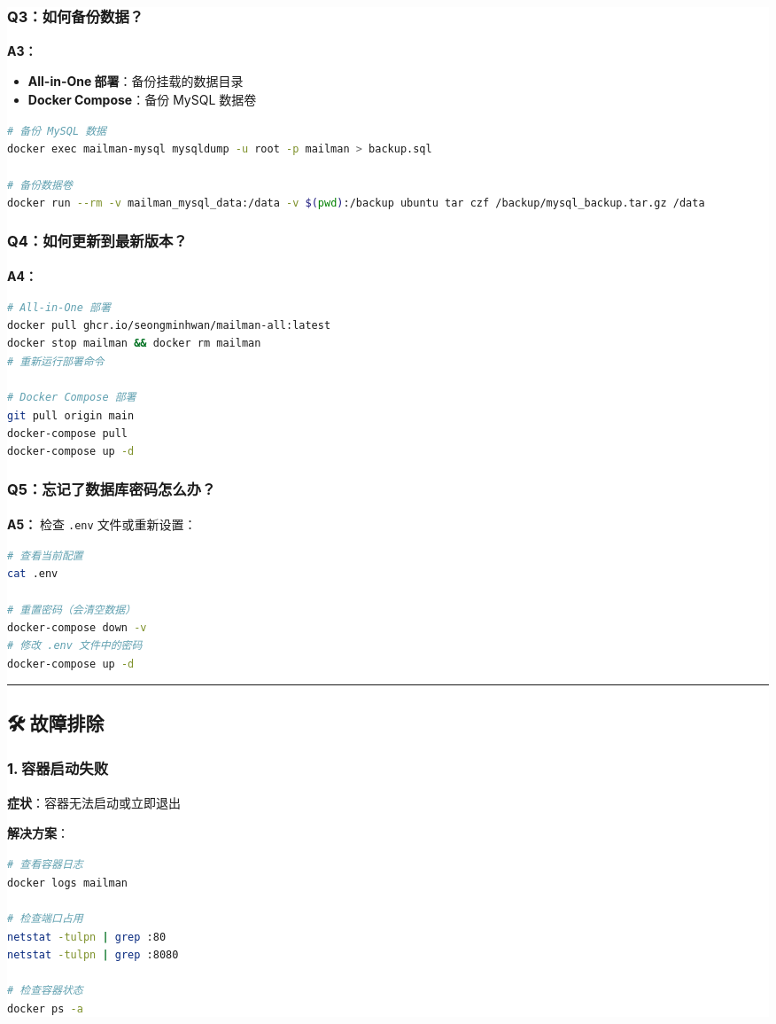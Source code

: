 ### Q3：如何备份数据？

**A3：**
- **All-in-One 部署**：备份挂载的数据目录
- **Docker Compose**：备份 MySQL 数据卷
```bash
# 备份 MySQL 数据
docker exec mailman-mysql mysqldump -u root -p mailman > backup.sql

# 备份数据卷
docker run --rm -v mailman_mysql_data:/data -v $(pwd):/backup ubuntu tar czf /backup/mysql_backup.tar.gz /data
```

### Q4：如何更新到最新版本？

**A4：**
```bash
# All-in-One 部署
docker pull ghcr.io/seongminhwan/mailman-all:latest
docker stop mailman && docker rm mailman
# 重新运行部署命令

# Docker Compose 部署
git pull origin main
docker-compose pull
docker-compose up -d
```

### Q5：忘记了数据库密码怎么办？

**A5：** 检查 `.env` 文件或重新设置：
```bash
# 查看当前配置
cat .env

# 重置密码（会清空数据）
docker-compose down -v
# 修改 .env 文件中的密码
docker-compose up -d
```

---

## 🛠️ 故障排除

### 1. 容器启动失败

**症状**：容器无法启动或立即退出

**解决方案**：
```bash
# 查看容器日志
docker logs mailman

# 检查端口占用
netstat -tulpn | grep :80
netstat -tulpn | grep :8080

# 检查容器状态
docker ps -a
```
